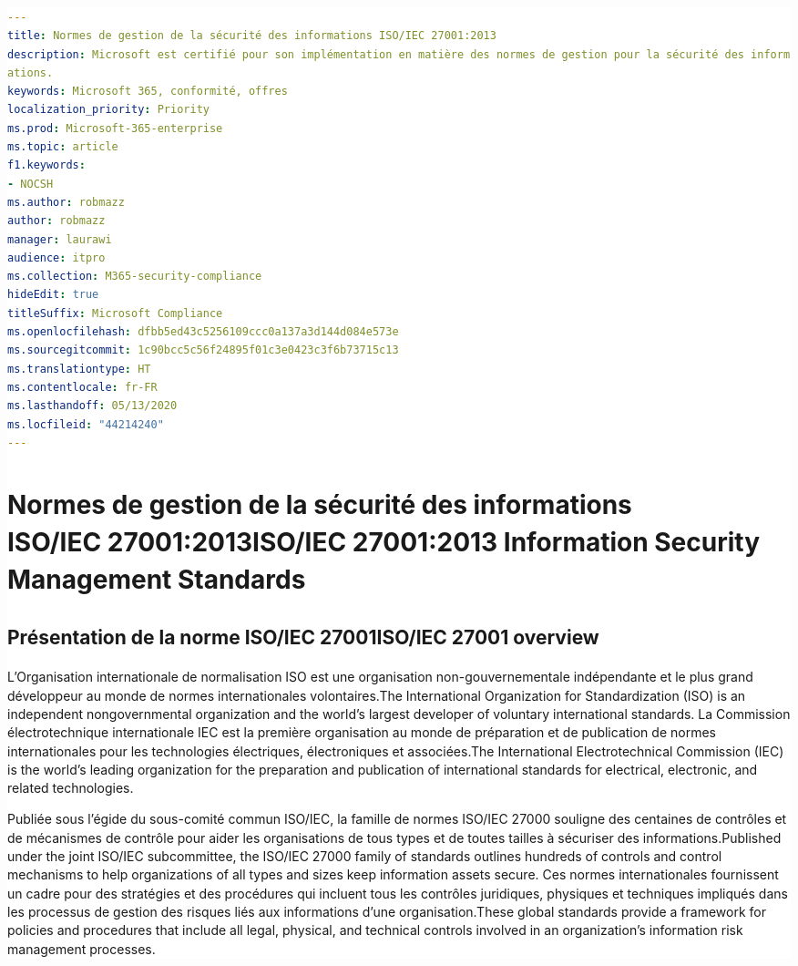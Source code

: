 ```yaml
---
title: Normes de gestion de la sécurité des informations ISO/IEC 27001:2013
description: Microsoft est certifié pour son implémentation en matière des normes de gestion pour la sécurité des informations.
keywords: Microsoft 365, conformité, offres
localization_priority: Priority
ms.prod: Microsoft-365-enterprise
ms.topic: article
f1.keywords:
- NOCSH
ms.author: robmazz
author: robmazz
manager: laurawi
audience: itpro
ms.collection: M365-security-compliance
hideEdit: true
titleSuffix: Microsoft Compliance
ms.openlocfilehash: dfbb5ed43c5256109ccc0a137a3d144d084e573e
ms.sourcegitcommit: 1c90bcc5c56f24895f01c3e0423c3f6b73715c13
ms.translationtype: HT
ms.contentlocale: fr-FR
ms.lasthandoff: 05/13/2020
ms.locfileid: "44214240"
---
```

# <a name="isoiec-270012013-information-security-management-standards"></a><span data-ttu-id="c0a57-104">Normes de gestion de la sécurité des informations ISO/IEC 27001:2013</span><span class="sxs-lookup"><span data-stu-id="c0a57-104">ISO/IEC 27001:2013 Information Security Management Standards</span></span>

## <a name="isoiec-27001-overview"></a><span data-ttu-id="c0a57-105">Présentation de la norme ISO/IEC 27001</span><span class="sxs-lookup"><span data-stu-id="c0a57-105">ISO/IEC 27001 overview</span></span>

<span data-ttu-id="c0a57-106">L’Organisation internationale de normalisation ISO est une organisation non-gouvernementale indépendante et le plus grand développeur au monde de normes internationales volontaires.</span><span class="sxs-lookup"><span data-stu-id="c0a57-106">The International Organization for Standardization (ISO) is an independent nongovernmental organization and the world’s largest developer of voluntary international standards.</span></span> <span data-ttu-id="c0a57-107">La Commission électrotechnique internationale IEC est la première organisation au monde de préparation et de publication de normes internationales pour les technologies électriques, électroniques et associées.</span><span class="sxs-lookup"><span data-stu-id="c0a57-107">The International Electrotechnical Commission (IEC) is the world’s leading organization for the preparation and publication of international standards for electrical, electronic, and related technologies.</span></span>

<span data-ttu-id="c0a57-108">Publiée sous l’égide du sous-comité commun ISO/IEC, la famille de normes ISO/IEC 27000 souligne des centaines de contrôles et de mécanismes de contrôle pour aider les organisations de tous types et de toutes tailles à sécuriser des informations.</span><span class="sxs-lookup"><span data-stu-id="c0a57-108">Published under the joint ISO/IEC subcommittee, the ISO/IEC 27000 family of standards outlines hundreds of controls and control mechanisms to help organizations of all types and sizes keep information assets secure.</span></span> <span data-ttu-id="c0a57-109">Ces normes internationales fournissent un cadre pour des stratégies et des procédures qui incluent tous les contrôles juridiques, physiques et techniques impliqués dans les processus de gestion des risques liés aux informations d’une organisation.</span><span class="sxs-lookup"><span data-stu-id="c0a57-109">These global standards provide a framework for policies and procedures that include all legal, physical, and technical controls involved in an organization’s information risk management processes.</span></span>
